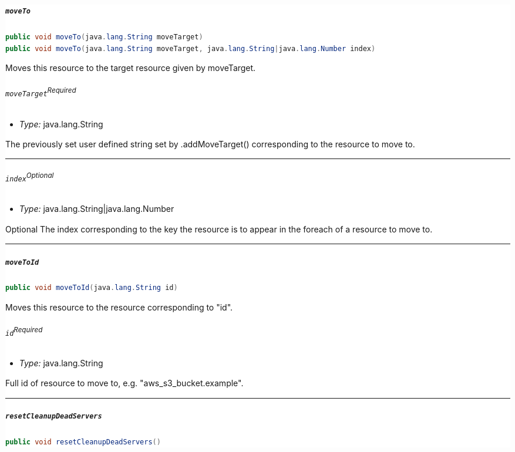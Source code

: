 ##### `moveTo` <a name="moveTo" id="@cdktf/provider-consul.autopilotConfig.AutopilotConfig.moveTo"></a>

```java
public void moveTo(java.lang.String moveTarget)
public void moveTo(java.lang.String moveTarget, java.lang.String|java.lang.Number index)
```

Moves this resource to the target resource given by moveTarget.

###### `moveTarget`<sup>Required</sup> <a name="moveTarget" id="@cdktf/provider-consul.autopilotConfig.AutopilotConfig.moveTo.parameter.moveTarget"></a>

- *Type:* java.lang.String

The previously set user defined string set by .addMoveTarget() corresponding to the resource to move to.

---

###### `index`<sup>Optional</sup> <a name="index" id="@cdktf/provider-consul.autopilotConfig.AutopilotConfig.moveTo.parameter.index"></a>

- *Type:* java.lang.String|java.lang.Number

Optional The index corresponding to the key the resource is to appear in the foreach of a resource to move to.

---

##### `moveToId` <a name="moveToId" id="@cdktf/provider-consul.autopilotConfig.AutopilotConfig.moveToId"></a>

```java
public void moveToId(java.lang.String id)
```

Moves this resource to the resource corresponding to "id".

###### `id`<sup>Required</sup> <a name="id" id="@cdktf/provider-consul.autopilotConfig.AutopilotConfig.moveToId.parameter.id"></a>

- *Type:* java.lang.String

Full id of resource to move to, e.g. "aws_s3_bucket.example".

---

##### `resetCleanupDeadServers` <a name="resetCleanupDeadServers" id="@cdktf/provider-consul.autopilotConfig.AutopilotConfig.resetCleanupDeadServers"></a>

```java
public void resetCleanupDeadServers()
```
